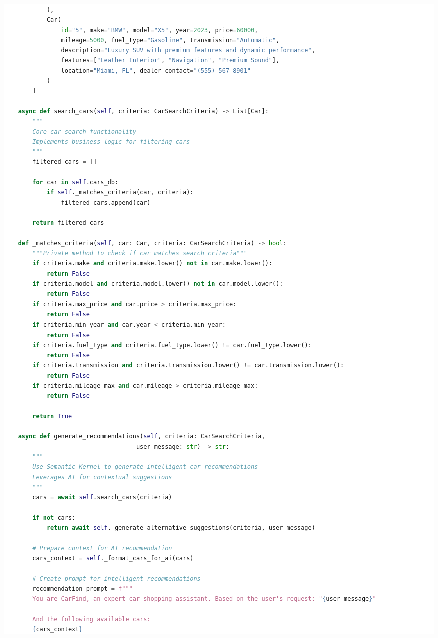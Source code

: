 ```python
            ),
            Car(
                id="5", make="BMW", model="X5", year=2023, price=60000,
                mileage=5000, fuel_type="Gasoline", transmission="Automatic",
                description="Luxury SUV with premium features and dynamic performance",
                features=["Leather Interior", "Navigation", "Premium Sound"],
                location="Miami, FL", dealer_contact="(555) 567-8901"
            )
        ]
    
    async def search_cars(self, criteria: CarSearchCriteria) -> List[Car]:
        """
        Core car search functionality
        Implements business logic for filtering cars
        """
        filtered_cars = []
        
        for car in self.cars_db:
            if self._matches_criteria(car, criteria):
                filtered_cars.append(car)
        
        return filtered_cars
    
    def _matches_criteria(self, car: Car, criteria: CarSearchCriteria) -> bool:
        """Private method to check if car matches search criteria"""
        if criteria.make and criteria.make.lower() not in car.make.lower():
            return False
        if criteria.model and criteria.model.lower() not in car.model.lower():
            return False
        if criteria.max_price and car.price > criteria.max_price:
            return False
        if criteria.min_year and car.year < criteria.min_year:
            return False
        if criteria.fuel_type and criteria.fuel_type.lower() != car.fuel_type.lower():
            return False
        if criteria.transmission and criteria.transmission.lower() != car.transmission.lower():
            return False
        if criteria.mileage_max and car.mileage > criteria.mileage_max:
            return False
        
        return True
    
    async def generate_recommendations(self, criteria: CarSearchCriteria, 
                                     user_message: str) -> str:
        """
        Use Semantic Kernel to generate intelligent car recommendations
        Leverages AI for contextual suggestions
        """
        cars = await self.search_cars(criteria)
        
        if not cars:
            return await self._generate_alternative_suggestions(criteria, user_message)
        
        # Prepare context for AI recommendation
        cars_context = self._format_cars_for_ai(cars)
        
        # Create prompt for intelligent recommendations
        recommendation_prompt = f"""
        You are CarFind, an expert car shopping assistant. Based on the user's request: "{user_message}"
        
        And the following available cars:
        {cars_context}
```